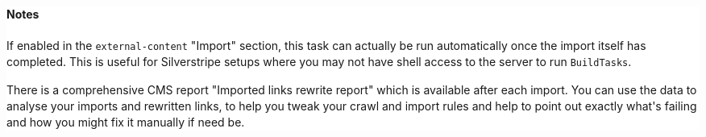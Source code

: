 #### Notes

If enabled in the `external-content` "Import" section, this task can actually be run automatically once the import itself has completed. This is useful for Silverstripe setups where you may not have shell access to the server to run `BuildTasks`.

There is a comprehensive CMS report "Imported links rewrite report" which is available after each import. You can use the data to analyse your imports and rewritten links, to help you tweak your crawl and import rules and help to point out exactly what's failing and how you might fix it manually if need be.
